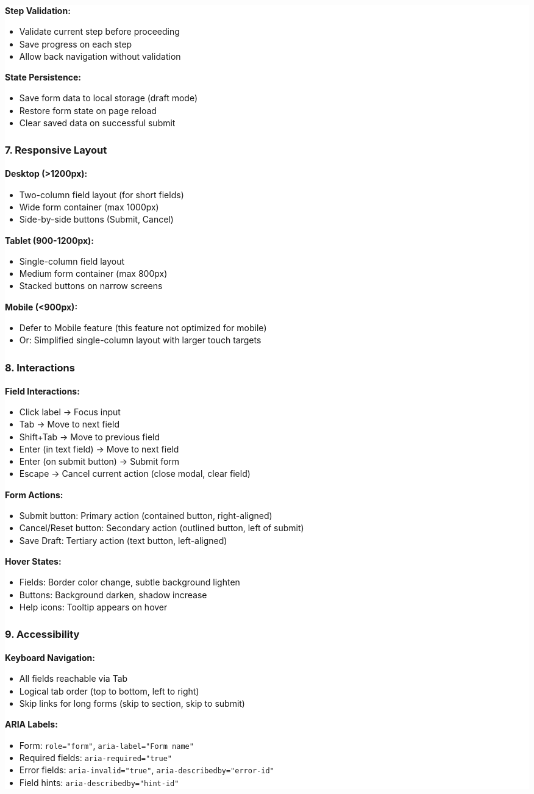 **Step Validation:**
- Validate current step before proceeding
- Save progress on each step
- Allow back navigation without validation

**State Persistence:**
- Save form data to local storage (draft mode)
- Restore form state on page reload
- Clear saved data on successful submit

### 7. Responsive Layout

**Desktop (>1200px):**
- Two-column field layout (for short fields)
- Wide form container (max 1000px)
- Side-by-side buttons (Submit, Cancel)

**Tablet (900-1200px):**
- Single-column field layout
- Medium form container (max 800px)
- Stacked buttons on narrow screens

**Mobile (<900px):**
- Defer to Mobile feature (this feature not optimized for mobile)
- Or: Simplified single-column layout with larger touch targets

### 8. Interactions

**Field Interactions:**
- Click label → Focus input
- Tab → Move to next field
- Shift+Tab → Move to previous field
- Enter (in text field) → Move to next field
- Enter (on submit button) → Submit form
- Escape → Cancel current action (close modal, clear field)

**Form Actions:**
- Submit button: Primary action (contained button, right-aligned)
- Cancel/Reset button: Secondary action (outlined button, left of submit)
- Save Draft: Tertiary action (text button, left-aligned)

**Hover States:**
- Fields: Border color change, subtle background lighten
- Buttons: Background darken, shadow increase
- Help icons: Tooltip appears on hover

### 9. Accessibility

**Keyboard Navigation:**
- All fields reachable via Tab
- Logical tab order (top to bottom, left to right)
- Skip links for long forms (skip to section, skip to submit)

**ARIA Labels:**
- Form: `role="form"`, `aria-label="Form name"`
- Required fields: `aria-required="true"`
- Error fields: `aria-invalid="true"`, `aria-describedby="error-id"`
- Field hints: `aria-describedby="hint-id"`
